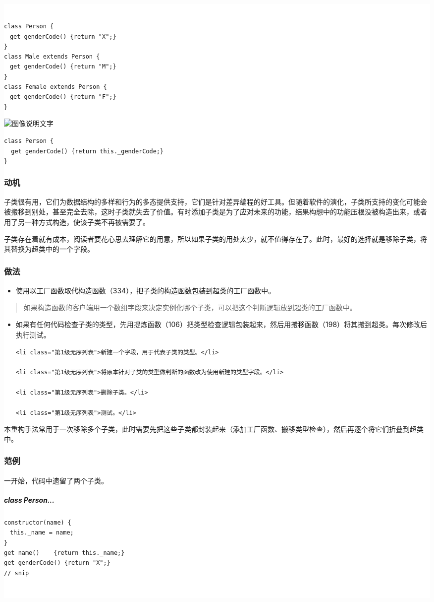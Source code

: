   <p class="图"><img alt="" src="../Images/image00393.jpeg" style="width: 40%" width="40%"/></p>
  <pre class="代码无行号"><code>class Person {
　get genderCode() {return "X";}
}
class Male extends Person {
　get genderCode() {return "M";}
}
class Female extends Person { 
　get genderCode() {return "F";}
}</code></pre>

  <p class="图"><img alt="图像说明文字" src="../Images/image00394.jpeg" style="width: 7%" width="7%"/></p>
  <pre class="代码无行号"><code>class Person {
  get genderCode() {return this._genderCode;}
}</code></pre>

  <h3 class="sigil_not_in_toc" id="nav_point_352">动机</h3>

  <p class="zw">子类很有用，它们为数据结构的多样和行为的多态提供支持，它们是针对差异编程的好工具。但随着软件的演化，子类所支持的变化可能会被搬移到别处，甚至完全去除，这时子类就失去了价值。有时添加子类是为了应对未来的功能，结果构想中的功能压根没被构造出来，或者用了另一种方式构造，使该子类不再被需要了。</p>

  <p class="zw">子类存在着就有成本，阅读者要花心思去理解它的用意，所以如果子类的用处太少，就不值得存在了。此时，最好的选择就是移除子类，将其替换为超类中的一个字段。</p>

  <h3 class="sigil_not_in_toc" id="nav_point_353">做法</h3>

  <ul>
    <li class="第1级无序列表">使用<span style="">以工厂函数取代构造函数（334）</span>，把子类的构造函数包装到超类的工厂函数中。</li>
  </ul>

  <blockquote>
    <p class="zw">如果构造函数的客户端用一个数组字段来决定实例化哪个子类，可以把这个判断逻辑放到超类的工厂函数中。</p>
  </blockquote>

  <ul>
    <li class="第1级无序列表">如果有任何代码检查子类的类型，先用<span style="">提炼函数（106）</span>把类型检查逻辑包装起来，然后用<span style="">搬移函数（198）</span>将其搬到超类。每次修改后执行测试。</li>

    <li class="第1级无序列表">新建一个字段，用于代表子类的类型。</li>

    <li class="第1级无序列表">将原本针对子类的类型做判断的函数改为使用新建的类型字段。</li>

    <li class="第1级无序列表">删除子类。</li>

    <li class="第1级无序列表">测试。</li>
  </ul>

  <p class="zw">本重构手法常用于一次移除多个子类，此时需要先把这些子类都封装起来（添加工厂函数、搬移类型检查），然后再逐个将它们折叠到超类中。</p>

  <h3 class="sigil_not_in_toc" id="nav_point_354">范例</h3>

  <p class="zw">一开始，代码中遗留了两个子类。</p>

  <h5 class="sigil_not_in_toc">class Person...</h5>
  <pre class="代码无行号"><code>constructor(name) { 
　this._name = name;
}
get name()    {return this._name;} 
get genderCode() {return "X";}
// snip
